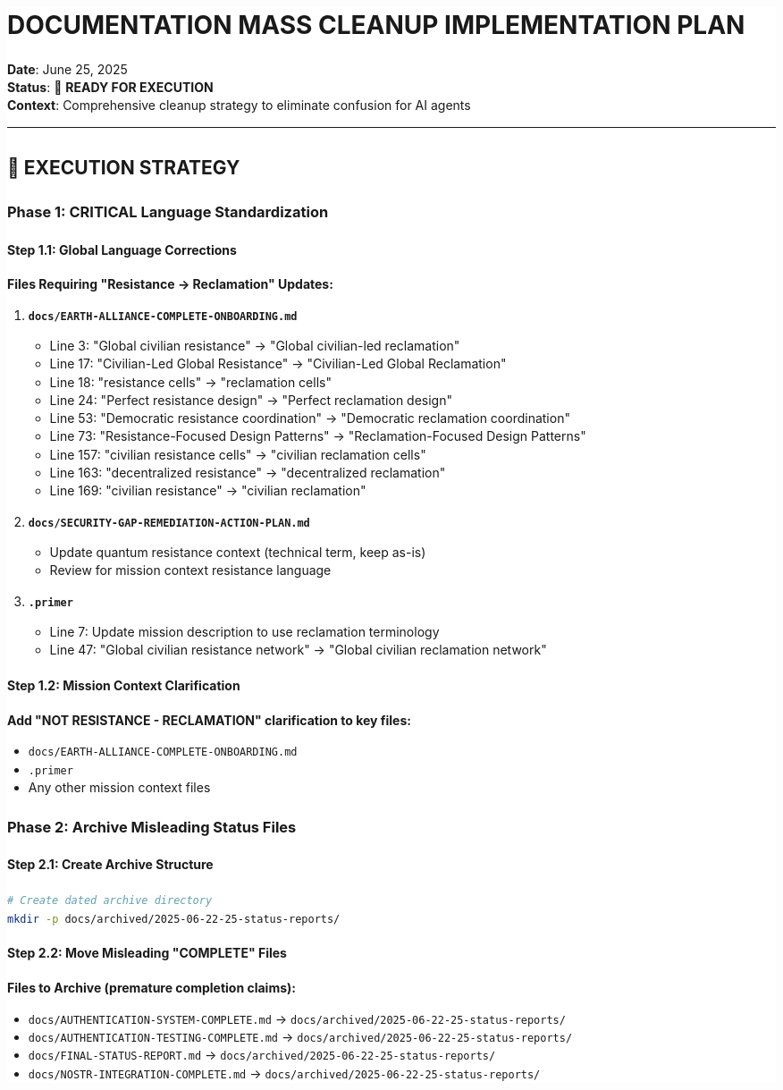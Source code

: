# DOCUMENTATION MASS CLEANUP IMPLEMENTATION PLAN

**Date**: June 25, 2025  
**Status**: 🧹 **READY FOR EXECUTION**  
**Context**: Comprehensive cleanup strategy to eliminate confusion for AI agents  

---

## 🎯 **EXECUTION STRATEGY**

### **Phase 1: CRITICAL Language Standardization**

#### **Step 1.1: Global Language Corrections**
**Files Requiring "Resistance → Reclamation" Updates:**

1. **`docs/EARTH-ALLIANCE-COMPLETE-ONBOARDING.md`**
   - Line 3: "Global civilian resistance" → "Global civilian-led reclamation"
   - Line 17: "Civilian-Led Global Resistance" → "Civilian-Led Global Reclamation"
   - Line 18: "resistance cells" → "reclamation cells"
   - Line 24: "Perfect resistance design" → "Perfect reclamation design"
   - Line 53: "Democratic resistance coordination" → "Democratic reclamation coordination"
   - Line 73: "Resistance-Focused Design Patterns" → "Reclamation-Focused Design Patterns"
   - Line 157: "civilian resistance cells" → "civilian reclamation cells"
   - Line 163: "decentralized resistance" → "decentralized reclamation"
   - Line 169: "civilian resistance" → "civilian reclamation"

2. **`docs/SECURITY-GAP-REMEDIATION-ACTION-PLAN.md`**
   - Update quantum resistance context (technical term, keep as-is)
   - Review for mission context resistance language

3. **`.primer`**
   - Line 7: Update mission description to use reclamation terminology
   - Line 47: "Global civilian resistance network" → "Global civilian reclamation network"

#### **Step 1.2: Mission Context Clarification**
**Add "NOT RESISTANCE - RECLAMATION" clarification to key files:**
- `docs/EARTH-ALLIANCE-COMPLETE-ONBOARDING.md`
- `.primer`
- Any other mission context files

### **Phase 2: Archive Misleading Status Files**

#### **Step 2.1: Create Archive Structure**
```bash
# Create dated archive directory
mkdir -p docs/archived/2025-06-22-25-status-reports/
```

#### **Step 2.2: Move Misleading "COMPLETE" Files**
**Files to Archive (premature completion claims):**
- `docs/AUTHENTICATION-SYSTEM-COMPLETE.md` → `docs/archived/2025-06-22-25-status-reports/`
- `docs/AUTHENTICATION-TESTING-COMPLETE.md` → `docs/archived/2025-06-22-25-status-reports/`
- `docs/FINAL-STATUS-REPORT.md` → `docs/archived/2025-06-22-25-status-reports/`
- `docs/NOSTR-INTEGRATION-COMPLETE.md` → `docs/archived/2025-06-22-25-status-reports/`
